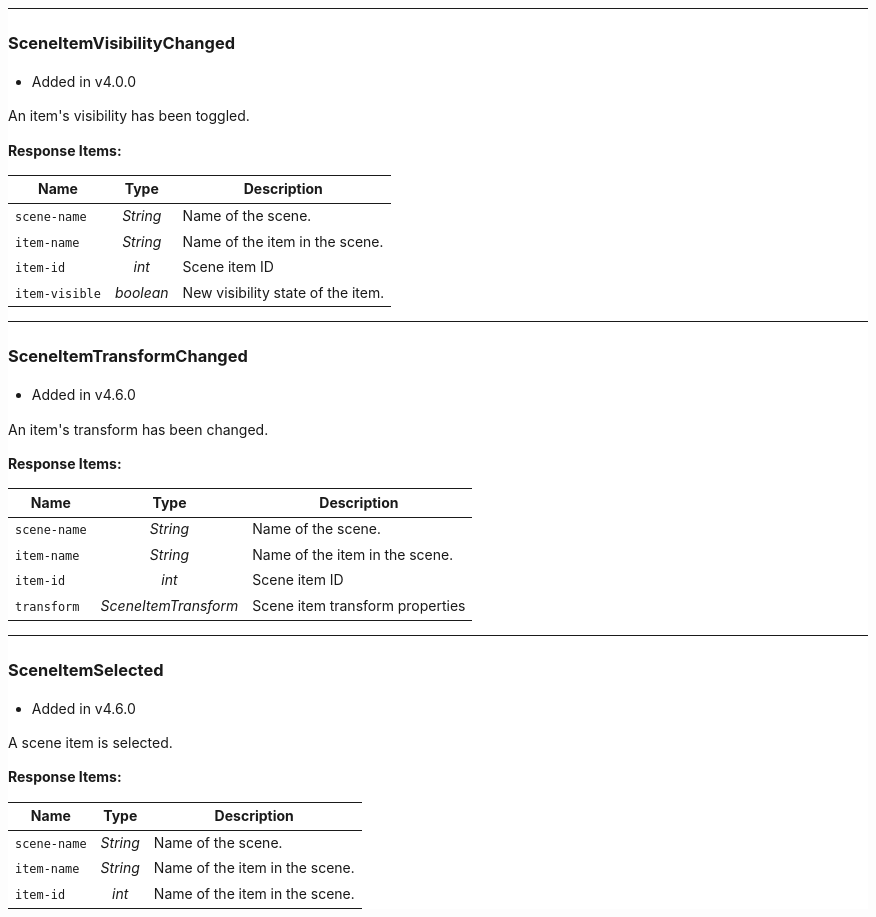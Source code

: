 
---

### SceneItemVisibilityChanged


- Added in v4.0.0

An item's visibility has been toggled.

**Response Items:**

| Name | Type  | Description |
| ---- | :---: | ------------|
| `scene-name` | _String_ | Name of the scene. |
| `item-name` | _String_ | Name of the item in the scene. |
| `item-id` | _int_ | Scene item ID |
| `item-visible` | _boolean_ | New visibility state of the item. |


---

### SceneItemTransformChanged


- Added in v4.6.0

An item's transform has been changed.

**Response Items:**

| Name | Type  | Description |
| ---- | :---: | ------------|
| `scene-name` | _String_ | Name of the scene. |
| `item-name` | _String_ | Name of the item in the scene. |
| `item-id` | _int_ | Scene item ID |
| `transform` | _SceneItemTransform_ | Scene item transform properties |


---

### SceneItemSelected


- Added in v4.6.0

A scene item is selected.

**Response Items:**

| Name | Type  | Description |
| ---- | :---: | ------------|
| `scene-name` | _String_ | Name of the scene. |
| `item-name` | _String_ | Name of the item in the scene. |
| `item-id` | _int_ | Name of the item in the scene. |
